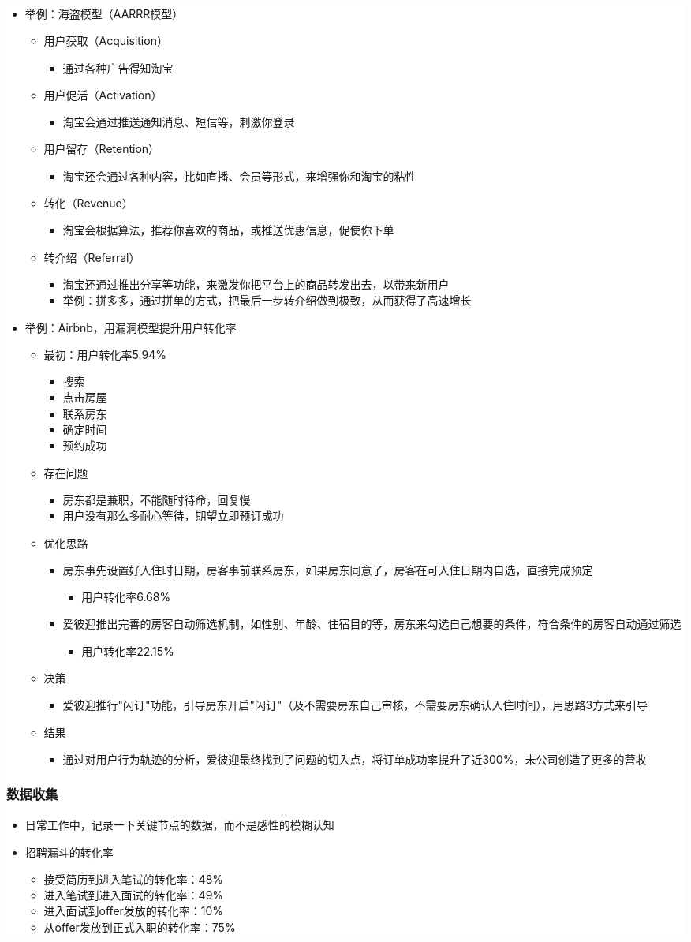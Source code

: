 - 举例：海盗模型（AARRR模型）

	- 用户获取（Acquisition）

		- 通过各种广告得知淘宝

	- 用户促活（Activation）

		- 淘宝会通过推送通知消息、短信等，刺激你登录

	- 用户留存（Retention）

		- 淘宝还会通过各种内容，比如直播、会员等形式，来增强你和淘宝的粘性

	- 转化（Revenue）

		- 淘宝会根据算法，推荐你喜欢的商品，或推送优惠信息，促使你下单

	- 转介绍（Referral）

		- 淘宝还通过推出分享等功能，来激发你把平台上的商品转发出去，以带来新用户
		- 举例：拼多多，通过拼单的方式，把最后一步转介绍做到极致，从而获得了高速增长

- 举例：Airbnb，用漏洞模型提升用户转化率

	- 最初：用户转化率5.94%

		- 搜索
		- 点击房屋
		- 联系房东
		- 确定时间
		- 预约成功

	- 存在问题

		- 房东都是兼职，不能随时待命，回复慢
		- 用户没有那么多耐心等待，期望立即预订成功

	- 优化思路

		- 房东事先设置好入住时日期，房客事前联系房东，如果房东同意了，房客在可入住日期内自选，直接完成预定

			- 用户转化率6.68%

		- 爱彼迎推出完善的房客自动筛选机制，如性别、年龄、住宿目的等，房东来勾选自己想要的条件，符合条件的房客自动通过筛选

			- 用户转化率22.15%

	- 决策

		- 爱彼迎推行"闪订"功能，引导房东开启"闪订"（及不需要房东自己审核，不需要房东确认入住时间），用思路3方式来引导

	- 结果

		- 通过对用户行为轨迹的分析，爱彼迎最终找到了问题的切入点，将订单成功率提升了近300%，未公司创造了更多的营收

### 数据收集

- 日常工作中，记录一下关键节点的数据，而不是感性的模糊认知
- 招聘漏斗的转化率

	- 接受简历到进入笔试的转化率：48%
	- 进入笔试到进入面试的转化率：49%
	- 进入面试到offer发放的转化率：10%
	- 从offer发放到正式入职的转化率：75%
